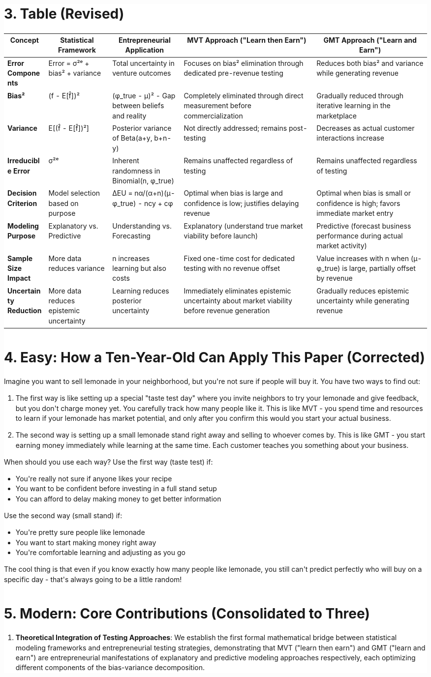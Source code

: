 # 3. Table (Revised)

|Concept|Statistical Framework|Entrepreneurial Application|MVT Approach ("Learn then Earn")|GMT Approach ("Learn and Earn")|
|---|---|---|---|---|
|**Error Components**|Error = σ²ᵉ + bias² + variance|Total uncertainty in venture outcomes|Focuses on bias² elimination through dedicated pre-revenue testing|Reduces both bias² and variance while generating revenue|
|**Bias²**|(f - E[f̂])²|(φ_true - μ)² - Gap between beliefs and reality|Completely eliminated through direct measurement before commercialization|Gradually reduced through iterative learning in the marketplace|
|**Variance**|E[(f̂ - E[f̂])²]|Posterior variance of Beta(a+y, b+n-y)|Not directly addressed; remains post-testing|Decreases as actual customer interactions increase|
|**Irreducible Error**|σ²ᵉ|Inherent randomness in Binomial(n, φ_true)|Remains unaffected regardless of testing|Remains unaffected regardless of testing|
|**Decision Criterion**|Model selection based on purpose|ΔEU = nα/(α+n)(μ-φ_true) - ncy + cφ|Optimal when bias is large and confidence is low; justifies delaying revenue|Optimal when bias is small or confidence is high; favors immediate market entry|
|**Modeling Purpose**|Explanatory vs. Predictive|Understanding vs. Forecasting|Explanatory (understand true market viability before launch)|Predictive (forecast business performance during actual market activity)|
|**Sample Size Impact**|More data reduces variance|n increases learning but also costs|Fixed one-time cost for dedicated testing with no revenue offset|Value increases with n when (μ-φ_true) is large, partially offset by revenue|
|**Uncertainty Reduction**|More data reduces epistemic uncertainty|Learning reduces posterior uncertainty|Immediately eliminates epistemic uncertainty about market viability before revenue generation|Gradually reduces epistemic uncertainty while generating revenue|
# 4. Easy: How a Ten-Year-Old Can Apply This Paper (Corrected)

Imagine you want to sell lemonade in your neighborhood, but you're not sure if people will buy it. You have two ways to find out:

1. The first way is like setting up a special "taste test day" where you invite neighbors to try your lemonade and give feedback, but you don't charge money yet. You carefully track how many people like it. This is like MVT - you spend time and resources to learn if your lemonade has market potential, and only after you confirm this would you start your actual business.
    
2. The second way is setting up a small lemonade stand right away and selling to whoever comes by. This is like GMT - you start earning money immediately while learning at the same time. Each customer teaches you something about your business.
    

When should you use each way? Use the first way (taste test) if:

- You're really not sure if anyone likes your recipe
- You want to be confident before investing in a full stand setup
- You can afford to delay making money to get better information

Use the second way (small stand) if:

- You're pretty sure people like lemonade
- You want to start making money right away
- You're comfortable learning and adjusting as you go

The cool thing is that even if you know exactly how many people like lemonade, you still can't predict perfectly who will buy on a specific day - that's always going to be a little random!
# 5. Modern: Core Contributions (Consolidated to Three)

1. **Theoretical Integration of Testing Approaches**: We establish the first formal mathematical bridge between statistical modeling frameworks and entrepreneurial testing strategies, demonstrating that MVT ("learn then earn") and GMT ("learn and earn") are entrepreneurial manifestations of explanatory and predictive modeling approaches respectively, each optimizing different components of the bias-variance decomposition.
    